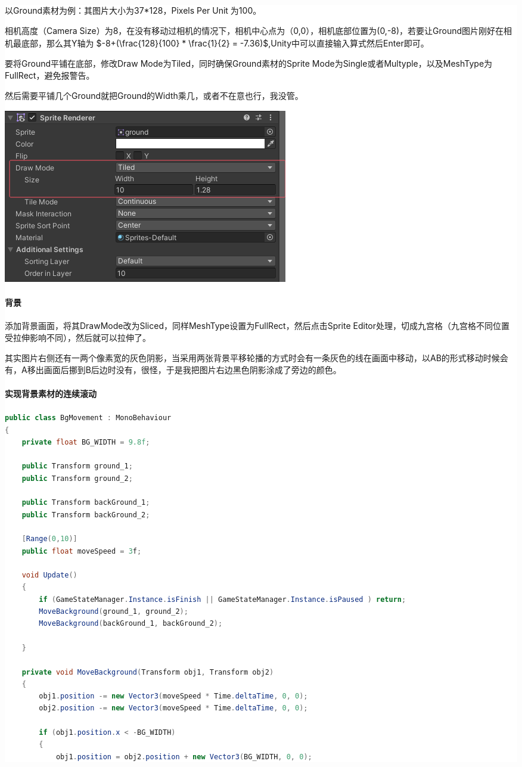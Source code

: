 
以Ground素材为例：其图片大小为37*128，Pixels Per Unit 为100。

相机高度（Camera Size）为8，在没有移动过相机的情况下，相机中心点为（0,0），相机底部位置为(0,-8)，若要让Ground图片刚好在相机最底部，那么其Y轴为 $-8+(\frac{128}{100} * \frac{1}{2} = -7.36)$,Unity中可以直接输入算式然后Enter即可。

要将Ground平铺在底部，修改Draw Mode为Tiled，同时确保Ground素材的Sprite Mode为Single或者Multyple，以及MeshType为FullRect，避免报警告。

然后需要平铺几个Ground就把Ground的Width乘几，或者不在意也行，我没管。

![1739344523684](image/2025-02-12-FlappyBird/1739344523684.png)

#### 背景

添加背景画面，将其DrawMode改为Sliced，同样MeshType设置为FullRect，然后点击Sprite Editor处理，切成九宫格（九宫格不同位置受拉伸影响不同），然后就可以拉伸了。

其实图片右侧还有一两个像素宽的灰色阴影，当采用两张背景平移轮播的方式时会有一条灰色的线在画面中移动，以AB的形式移动时候会有，A移出画面后挪到B后边时没有，很怪，于是我把图片右边黑色阴影涂成了旁边的颜色。

#### 实现背景素材的连续滚动

```csharp
public class BgMovement : MonoBehaviour
{
    private float BG_WIDTH = 9.8f;

    public Transform ground_1;
    public Transform ground_2;

    public Transform backGround_1;
    public Transform backGround_2;

    [Range(0,10)]
    public float moveSpeed = 3f;

    void Update()
    {
        if (GameStateManager.Instance.isFinish || GameStateManager.Instance.isPaused ) return;
        MoveBackground(ground_1, ground_2);
        MoveBackground(backGround_1, backGround_2);

    }

    private void MoveBackground(Transform obj1, Transform obj2)
    {
        obj1.position -= new Vector3(moveSpeed * Time.deltaTime, 0, 0);
        obj2.position -= new Vector3(moveSpeed * Time.deltaTime, 0, 0);

        if (obj1.position.x < -BG_WIDTH)
        {
            obj1.position = obj2.position + new Vector3(BG_WIDTH, 0, 0);
```
